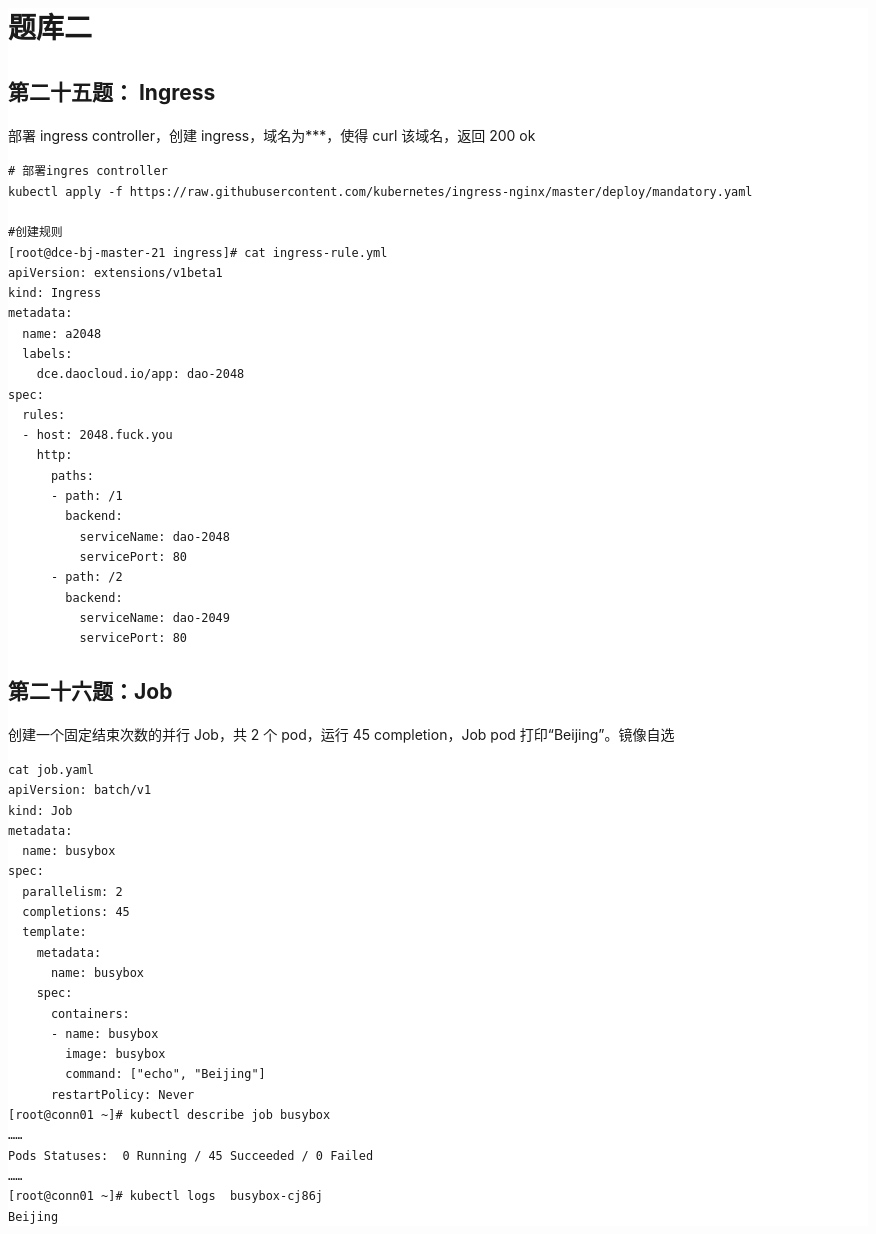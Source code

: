 # 题库二

## 第二十五题： Ingress

部署 ingress controller，创建 ingress，域名为\*\*\*，使得 curl 该域名，返回 200 ok

```
# 部署ingres controller
kubectl apply -f https://raw.githubusercontent.com/kubernetes/ingress-nginx/master/deploy/mandatory.yaml

#创建规则
[root@dce-bj-master-21 ingress]# cat ingress-rule.yml
apiVersion: extensions/v1beta1
kind: Ingress
metadata:
  name: a2048
  labels:
    dce.daocloud.io/app: dao-2048
spec:
  rules:
  - host: 2048.fuck.you
    http:
      paths:
      - path: /1
        backend:
          serviceName: dao-2048
          servicePort: 80
      - path: /2
        backend:
          serviceName: dao-2049
          servicePort: 80
```

## 第二十六题：Job

创建一个固定结束次数的并行 Job，共 2 个 pod，运行 45 completion，Job pod 打印“Beijing”。镜像自选

```
cat job.yaml
apiVersion: batch/v1
kind: Job
metadata:
  name: busybox
spec:
  parallelism: 2
  completions: 45
  template:
    metadata:
      name: busybox
    spec:
      containers:
      - name: busybox
        image: busybox
        command: ["echo", "Beijing"]
      restartPolicy: Never
[root@conn01 ~]# kubectl describe job busybox
……
Pods Statuses:  0 Running / 45 Succeeded / 0 Failed
……
[root@conn01 ~]# kubectl logs  busybox-cj86j
Beijing
```
